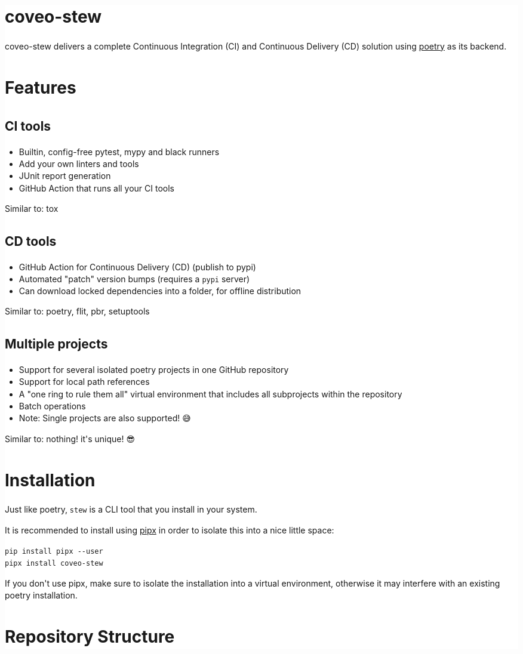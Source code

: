 # coveo-stew

coveo-stew delivers a complete Continuous Integration (CI) and Continuous Delivery (CD) solution
using [poetry](https://python-poetry.org) as its backend.


# Features

## CI tools
- Builtin, config-free pytest, mypy and black runners
- Add your own linters and tools
- JUnit report generation
- GitHub Action that runs all your CI tools

Similar to: tox

## CD tools
- GitHub Action for Continuous Delivery (CD) (publish to pypi)
- Automated "patch" version bumps (requires a `pypi` server)
- Can download locked dependencies into a folder, for offline distribution

Similar to: poetry, flit, pbr, setuptools

## Multiple projects
- Support for several isolated poetry projects in one GitHub repository
- Support for local path references
- A "one ring to rule them all" virtual environment that includes all subprojects within the repository
- Batch operations
- Note: Single projects are also supported! 😅

Similar to: nothing! it's unique! 😎 


# Installation

Just like poetry, `stew` is a CLI tool that you install in your system.

It is recommended to install using [pipx](https://github.com/pipxproject/pipx) in order to isolate this into a nice little space:

```
pip install pipx --user
pipx install coveo-stew
```

If you don't use pipx, make sure to isolate the installation into a virtual environment, otherwise it may interfere with an existing poetry installation.


# Repository Structure

